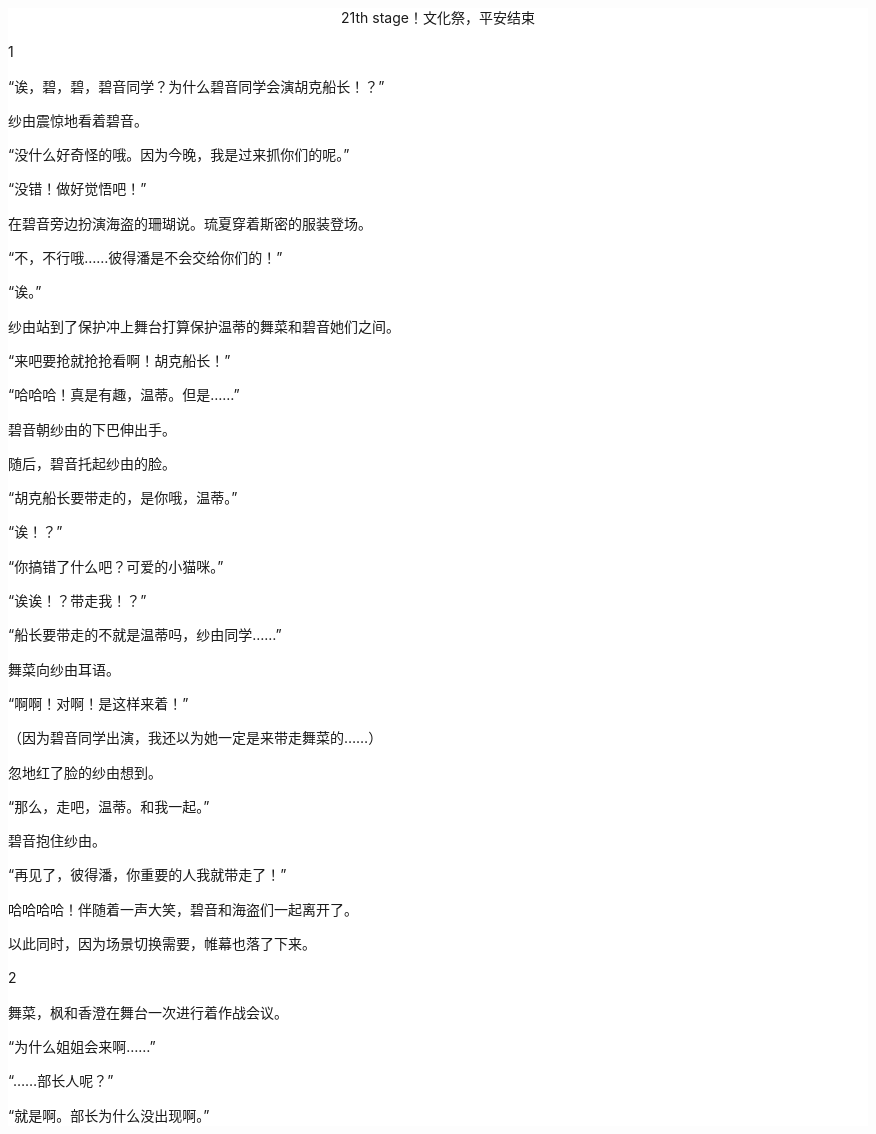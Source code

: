<p align="center">21th stage！文化祭，平安结束</p>

1

“诶，碧，碧，碧音同学？为什么碧音同学会演胡克船长！？”

纱由震惊地看着碧音。

“没什么好奇怪的哦。因为今晚，我是过来抓你们的呢。”

“没错！做好觉悟吧！”

在碧音旁边扮演海盗的珊瑚说。琉夏穿着斯密的服装登场。

“不，不行哦……彼得潘是不会交给你们的！”

“诶。”

纱由站到了保护冲上舞台打算保护温蒂的舞菜和碧音她们之间。

“来吧要抢就抢抢看啊！胡克船长！”

“哈哈哈！真是有趣，温蒂。但是……”

碧音朝纱由的下巴伸出手。

随后，碧音托起纱由的脸。

“胡克船长要带走的，是你哦，温蒂。”

“诶！？”

“你搞错了什么吧？可爱的小猫咪。”

“诶诶！？带走我！？”

“船长要带走的不就是温蒂吗，纱由同学……”

舞菜向纱由耳语。

“啊啊！对啊！是这样来着！”

（因为碧音同学出演，我还以为她一定是来带走舞菜的……）

忽地红了脸的纱由想到。

“那么，走吧，温蒂。和我一起。”

碧音抱住纱由。

“再见了，彼得潘，你重要的人我就带走了！”

哈哈哈哈！伴随着一声大笑，碧音和海盗们一起离开了。

以此同时，因为场景切换需要，帷幕也落了下来。

2

舞菜，枫和香澄在舞台一次进行着作战会议。

“为什么姐姐会来啊……”

“……部长人呢？”

“就是啊。部长为什么没出现啊。”
